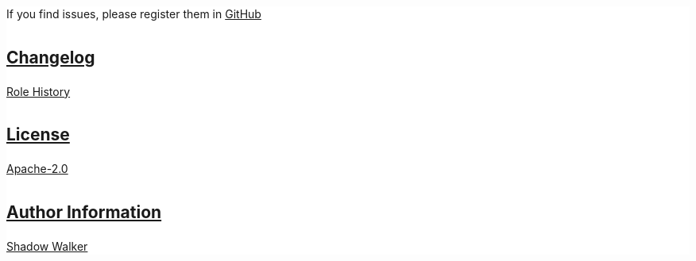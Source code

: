 If you find issues, please register them in [GitHub](https://github.com/buluma/ansible-role-vault_configuration/issues)

## [Changelog](#changelog)

[Role History](https://github.com/buluma/ansible-role-vault_configuration/blob/master/CHANGELOG.md)

## [License](#license)

[Apache-2.0](https://github.com/buluma/ansible-role-vault_configuration/blob/master/LICENSE)

## [Author Information](#author-information)

[Shadow Walker](https://buluma.github.io/)

